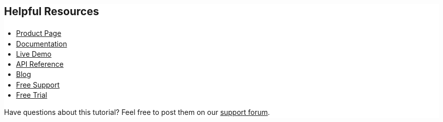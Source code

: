 
## Helpful Resources

- [Product Page](https://products.aspose.cloud/ocr/)
- [Documentation](https://docs.aspose.cloud/ocr/)
- [Live Demo](https://products.aspose.app/ocr/family)
- [API Reference](https://reference.aspose.cloud/ocr/)
- [Blog](https://blog.aspose.cloud/category/ocr/)
- [Free Support](https://forum.aspose.cloud/c/ocr/12/)
- [Free Trial](https://dashboard.aspose.cloud/#/apps)

Have questions about this tutorial? Feel free to post them on our [support forum](https://forum.aspose.cloud/c/ocr/12/).